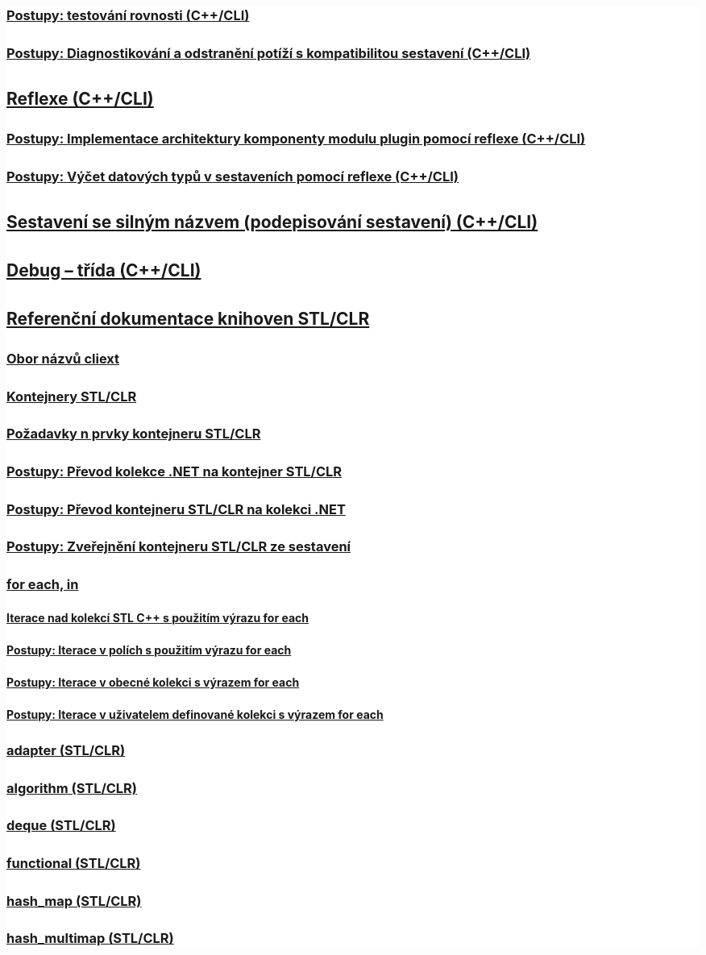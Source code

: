 ### [Postupy: testování rovnosti (C++/CLI)](how-to-test-for-equality-cpp-cli.md)
### [Postupy: Diagnostikování a odstranění potíží s kompatibilitou sestavení (C++/CLI)](how-to-diagnose-and-fix-assembly-compatibility-problems-cpp-cli.md)
## [Reflexe (C++/CLI)](reflection-cpp-cli.md)
### [Postupy: Implementace architektury komponenty modulu plugin pomocí reflexe (C++/CLI)](how-to-implement-a-plug-in-component-architecture-using-reflection-cpp-cli.md)
### [Postupy: Výčet datových typů v sestaveních pomocí reflexe (C++/CLI)](how-to-enumerate-data-types-in-assemblies-using-reflection-cpp-cli.md)
## [Sestavení se silným názvem (podepisování sestavení) (C++/CLI)](strong-name-assemblies-assembly-signing-cpp-cli.md)
## [Debug – třída (C++/CLI)](debug-class-cpp-cli.md)
## [Referenční dokumentace knihoven STL/CLR](stl-clr-library-reference.md)
### [Obor názvů cliext](cliext-namespace.md)
### [Kontejnery STL/CLR](stl-clr-containers.md)
### [Požadavky n prvky kontejneru STL/CLR](requirements-for-stl-clr-container-elements.md)
### [Postupy: Převod kolekce .NET na kontejner STL/CLR](how-to-convert-from-a-dotnet-collection-to-a-stl-clr-container.md)
### [Postupy: Převod kontejneru STL/CLR na kolekci .NET](how-to-convert-from-a-stl-clr-container-to-a-dotnet-collection.md)
### [Postupy: Zveřejnění kontejneru STL/CLR ze sestavení](how-to-expose-an-stl-clr-container-from-an-assembly.md)
### [for each, in](for-each-in.md)
#### [Iterace nad kolekcí STL C++ s použitím výrazu for each](iterating-over-stl-collection-by-using-for-each.md)
#### [Postupy: Iterace v polích s použitím výrazu for each](how-to-iterate-over-arrays-with-for-each.md)
#### [Postupy: Iterace v obecné kolekci s výrazem for each](how-to-iterate-over-a-generic-collection-with-for-each.md)
#### [Postupy: Iterace v uživatelem definované kolekci s výrazem for each](how-to-iterate-over-a-user-defined-collection-with-for-each.md)
### [adapter (STL/CLR)](adapter-stl-clr.md)
### [algorithm (STL/CLR)](algorithm-stl-clr.md)
### [deque (STL/CLR)](deque-stl-clr.md)
### [functional (STL/CLR)](functional-stl-clr.md)
### [hash_map (STL/CLR)](hash-map-stl-clr.md)
### [hash_multimap (STL/CLR)](hash-multimap-stl-clr.md)